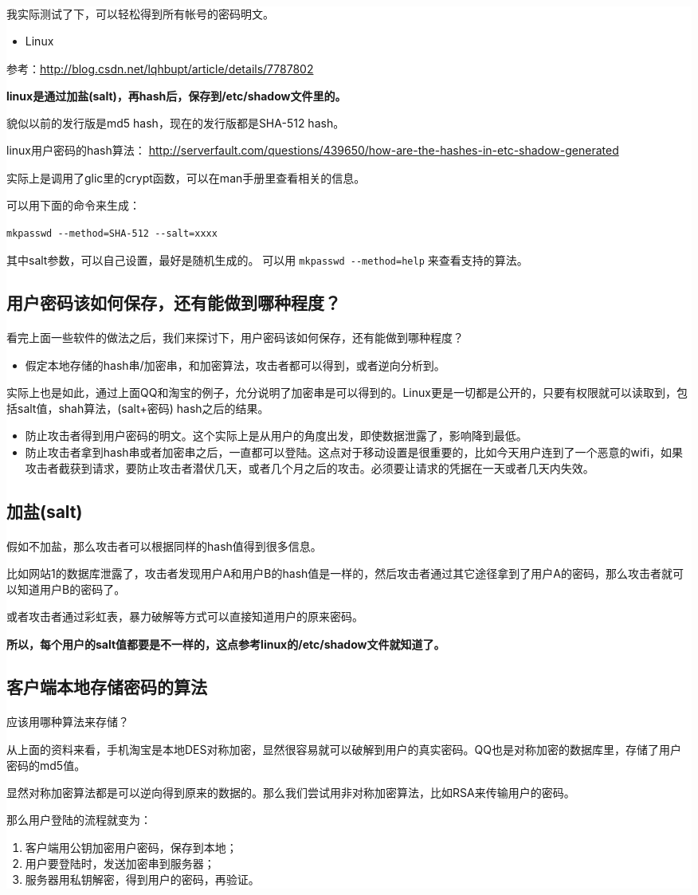 我实际测试了下，可以轻松得到所有帐号的密码明文。

* Linux

参考：http://blog.csdn.net/lqhbupt/article/details/7787802

**linux是通过加盐(salt)，再hash后，保存到/etc/shadow文件里的。**

貌似以前的发行版是md5 hash，现在的发行版都是SHA-512 hash。

linux用户密码的hash算法： http://serverfault.com/questions/439650/how-are-the-hashes-in-etc-shadow-generated

实际上是调用了glic里的crypt函数，可以在man手册里查看相关的信息。

可以用下面的命令来生成：

```
mkpasswd --method=SHA-512 --salt=xxxx
```

其中salt参数，可以自己设置，最好是随机生成的。
可以用 `mkpasswd --method=help` 来查看支持的算法。

## 用户密码该如何保存，还有能做到哪种程度？

看完上面一些软件的做法之后，我们来探讨下，用户密码该如何保存，还有能做到哪种程度？

* 假定本地存储的hash串/加密串，和加密算法，攻击者都可以得到，或者逆向分析到。

实际上也是如此，通过上面QQ和淘宝的例子，允分说明了加密串是可以得到的。Linux更是一切都是公开的，只要有权限就可以读取到，包括salt值，shah算法，(salt+密码) hash之后的结果。

* 防止攻击者得到用户密码的明文。这个实际上是从用户的角度出发，即使数据泄露了，影响降到最低。
* 防止攻击者拿到hash串或者加密串之后，一直都可以登陆。这点对于移动设置是很重要的，比如今天用户连到了一个恶意的wifi，如果攻击者截获到请求，要防止攻击者潜伏几天，或者几个月之后的攻击。必须要让请求的凭据在一天或者几天内失效。

## 加盐(salt)

假如不加盐，那么攻击者可以根据同样的hash值得到很多信息。

比如网站1的数据库泄露了，攻击者发现用户A和用户B的hash值是一样的，然后攻击者通过其它途径拿到了用户A的密码，那么攻击者就可以知道用户B的密码了。

或者攻击者通过彩虹表，暴力破解等方式可以直接知道用户的原来密码。

**所以，每个用户的salt值都要是不一样的，这点参考linux的/etc/shadow文件就知道了。**

## 客户端本地存储密码的算法

应该用哪种算法来存储？

从上面的资料来看，手机淘宝是本地DES对称加密，显然很容易就可以破解到用户的真实密码。QQ也是对称加密的数据库里，存储了用户密码的md5值。

显然对称加密算法都是可以逆向得到原来的数据的。那么我们尝试用非对称加密算法，比如RSA来传输用户的密码。

那么用户登陆的流程就变为：

1. 客户端用公钥加密用户密码，保存到本地；
1. 用户要登陆时，发送加密串到服务器；
1. 服务器用私钥解密，得到用户的密码，再验证。
